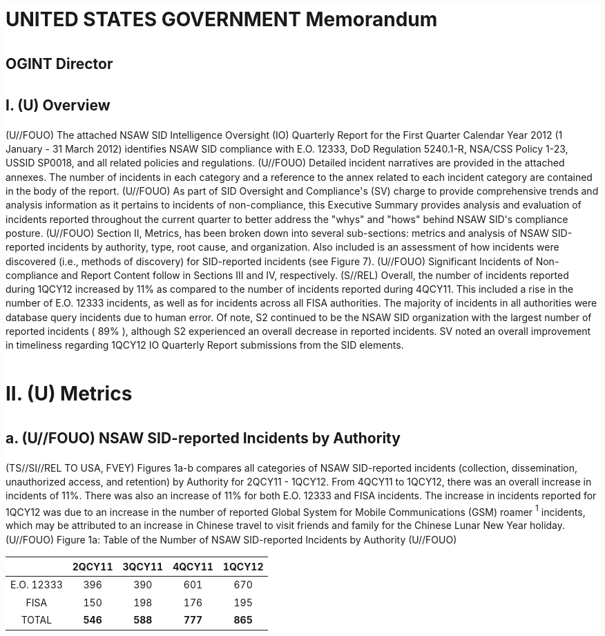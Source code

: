 # UNITED STATES GOVERNMENT Memorandum 

## OGINT Director

## I. (U) Overview

(U//FOUO) The attached NSAW SID Intelligence Oversight (IO) Quarterly Report for the First Quarter Calendar Year 2012 (1 January - 31 March 2012) identifies NSAW SID compliance with E.O. 12333, DoD Regulation 5240.1-R, NSA/CSS Policy 1-23, USSID SP0018, and all related policies and regulations.
(U//FOUO) Detailed incident narratives are provided in the attached annexes. The number of incidents in each category and a reference to the annex related to each incident category are contained in the body of the report.
(U//FOUO) As part of SID Oversight and Compliance's (SV) charge to provide comprehensive trends and analysis information as it pertains to incidents of non-compliance, this Executive Summary provides analysis and evaluation of incidents reported throughout the current quarter to better address the "whys" and "hows" behind NSAW SID's compliance posture.
(U//FOUO) Section II, Metrics, has been broken down into several sub-sections: metrics and analysis of NSAW SID-reported incidents by authority, type, root cause, and organization. Also included is an assessment of how incidents were discovered (i.e., methods of discovery) for SID-reported incidents (see Figure 7).
(U//FOUO) Significant Incidents of Non-compliance and Report Content follow in Sections III and IV, respectively.
(S//REL) Overall, the number of incidents reported during 1QCY12 increased by $11 \%$ as compared to the number of incidents reported during 4QCY11. This included a rise in the number of E.O. 12333 incidents, as well as for incidents across all FISA authorities. The majority of incidents in all authorities were database query incidents due to human error. Of note, S2 continued to be the NSAW SID organization with the largest number of reported incidents ( $89 \%$ ), although S2 experienced an overall decrease in reported incidents. SV noted an overall improvement in timeliness regarding 1QCY12 IO Quarterly Report submissions from the SID elements.
# II. (U) Metrics 

## a. (U//FOUO) NSAW SID-reported Incidents by Authority

(TS//SI//REL TO USA, FVEY) Figures 1a-b compares all categories of NSAW SID-reported incidents (collection, dissemination, unauthorized access, and retention) by Authority for 2QCY11 - 1QCY12. From 4QCY11 to 1QCY12, there was an overall increase in incidents of $11 \%$. There was also an increase of $11 \%$ for both E.O. 12333 and FISA incidents. The increase in incidents reported for 1QCY12 was due to an increase in the number of reported Global System for Mobile Communications (GSM) roamer ${ }^{1}$ incidents, which may be attributed to an increase in Chinese travel to visit friends and family for the Chinese Lunar New Year holiday.
(U//FOUO) Figure 1a: Table of the Number of NSAW SID-reported Incidents by Authority (U//FOUO)

|  | $\mathbf{2 Q C Y 1 1}$ | $\mathbf{3 Q C Y 1 1}$ | $\mathbf{4 Q C Y 1 1}$ | $\mathbf{1 Q C Y 1 2}$ |
| :--: | :--: | :--: | :--: | :--: |
| E.O. 12333 | 396 | 390 | 601 | 670 |
| FISA | 150 | 198 | 176 | 195 |
| TOTAL | $\mathbf{5 4 6}$ | $\mathbf{5 8 8}$ | $\mathbf{7 7 7}$ | $\mathbf{8 6 5}$ |

